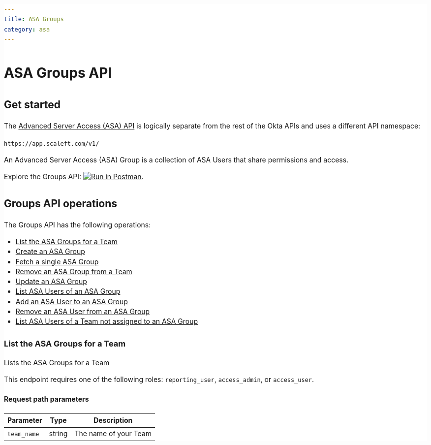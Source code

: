 ```yaml
---
title: ASA Groups
category: asa
---
```


# ASA Groups API

## Get started

The [Advanced Server Access (ASA) API](/docs/reference/api/asa/introduction/) is logically separate from the rest of the Okta APIs and uses a different API namespace:

`https://app.scaleft.com/v1/`

An Advanced Server Access (ASA) Group is a collection of ASA Users that share permissions and access.

Explore the Groups API: [![Run in Postman](https://run.pstmn.io/button.svg)](https://www.getpostman.com/run-collection/fba803e43a4ae53667d4).

## Groups API operations


The Groups API has the following operations:
* [List the ASA Groups for a Team](#list-the-asa-groups-for-a-team)
* [Create an ASA Group](#create-an-asa-group)
* [Fetch a single ASA Group](#fetch-a-single-asa-group)
* [Remove an ASA Group from a Team](#remove-an-asa-group-from-a-team)
* [Update an ASA Group](#update-an-asa-group)
* [List ASA Users of an ASA Group](#list-asa-users-of-an-asa-group)
* [Add an ASA User to an ASA Group](#add-an-asa-user-to-an-asa-group)
* [Remove an ASA User from an ASA Group](#remove-an-asa-user-from-an-asa-group)
* [List ASA Users of a Team not assigned to an ASA Group](#list-asa-users-of-a-team-not-assigned-to-an-asa-group)


### List the ASA Groups for a Team

<ApiOperation method="GET" url="https://app.scaleft.com/v1/teams/${team_name}/groups" />
Lists the ASA Groups for a Team

This endpoint requires one of the following roles: `reporting_user`, `access_admin`, or `access_user`.

#### Request path parameters

| Parameter | Type        | Description   |
| --------- | ----------- | ------------- |
| `team_name`   | string | The name of your Team |

